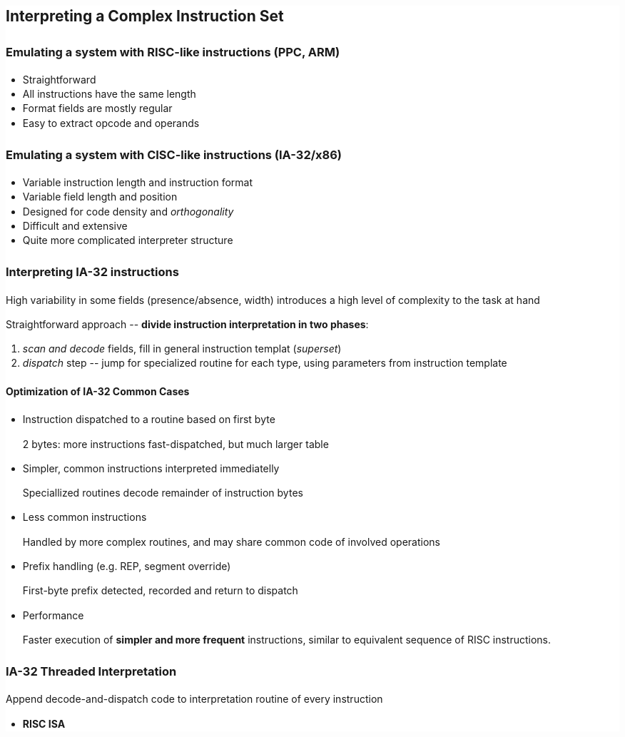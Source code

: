 ## Interpreting a Complex Instruction Set

### Emulating a system with RISC-like instructions (PPC, ARM)
- Straightforward
- All instructions have the same length
- Format fields are mostly regular
- Easy to extract opcode and operands

### Emulating a system with CISC-like instructions (IA-32/x86)
- Variable instruction length and instruction format
- Variable field length and position
- Designed for code density and *orthogonality*
- Difficult and extensive
- Quite more complicated interpreter structure

### Interpreting IA-32 instructions

High variability in some fields (presence/absence, width) introduces a high level of complexity to the task at hand

Straightforward approach -- **divide instruction interpretation in two phases**:
  1. *scan and decode* fields, fill in general instruction templat (*superset*)
  2. *dispatch* step -- jump for specialized routine for each type, using parameters from instruction template

#### Optimization of IA-32 Common Cases

- Instruction dispatched to a routine based on first byte

  2 bytes: more instructions fast-dispatched, but much larger table

- Simpler, common instructions interpreted immediatelly

  Speciallized routines decode remainder of instruction bytes

- Less common instructions

  Handled by more complex routines, and may share common code of involved operations

- Prefix handling (e.g. REP, segment override)

  First-byte prefix detected, recorded and return to dispatch

- Performance

  Faster execution of **simpler and more frequent** instructions, similar to equivalent sequence of RISC instructions.

### IA-32 Threaded Interpretation

Append decode-and-dispatch code to interpretation routine of every instruction

- **RISC ISA**
